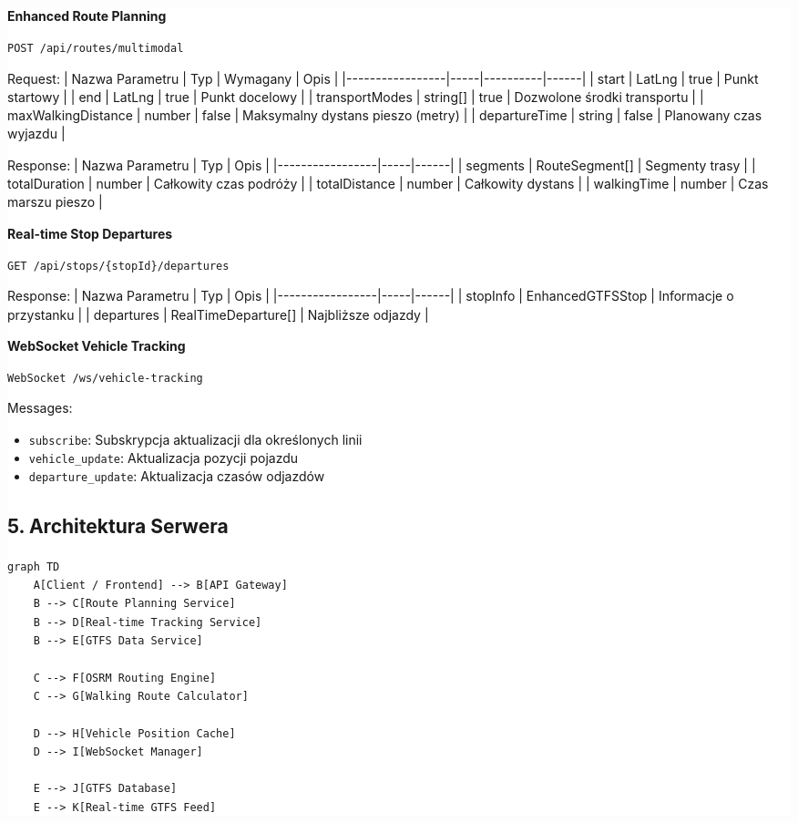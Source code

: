 **Enhanced Route Planning**
```
POST /api/routes/multimodal
```

Request:
| Nazwa Parametru | Typ | Wymagany | Opis |
|-----------------|-----|----------|------|
| start | LatLng | true | Punkt startowy |
| end | LatLng | true | Punkt docelowy |
| transportModes | string[] | true | Dozwolone środki transportu |
| maxWalkingDistance | number | false | Maksymalny dystans pieszo (metry) |
| departureTime | string | false | Planowany czas wyjazdu |

Response:
| Nazwa Parametru | Typ | Opis |
|-----------------|-----|------|
| segments | RouteSegment[] | Segmenty trasy |
| totalDuration | number | Całkowity czas podróży |
| totalDistance | number | Całkowity dystans |
| walkingTime | number | Czas marszu pieszo |

**Real-time Stop Departures**
```
GET /api/stops/{stopId}/departures
```

Response:
| Nazwa Parametru | Typ | Opis |
|-----------------|-----|------|
| stopInfo | EnhancedGTFSStop | Informacje o przystanku |
| departures | RealTimeDeparture[] | Najbliższe odjazdy |

**WebSocket Vehicle Tracking**
```
WebSocket /ws/vehicle-tracking
```

Messages:
- `subscribe`: Subskrypcja aktualizacji dla określonych linii
- `vehicle_update`: Aktualizacja pozycji pojazdu
- `departure_update`: Aktualizacja czasów odjazdów

## 5. Architektura Serwera

```mermaid
graph TD
    A[Client / Frontend] --> B[API Gateway]
    B --> C[Route Planning Service]
    B --> D[Real-time Tracking Service]
    B --> E[GTFS Data Service]
    
    C --> F[OSRM Routing Engine]
    C --> G[Walking Route Calculator]
    
    D --> H[Vehicle Position Cache]
    D --> I[WebSocket Manager]
    
    E --> J[GTFS Database]
    E --> K[Real-time GTFS Feed]
```